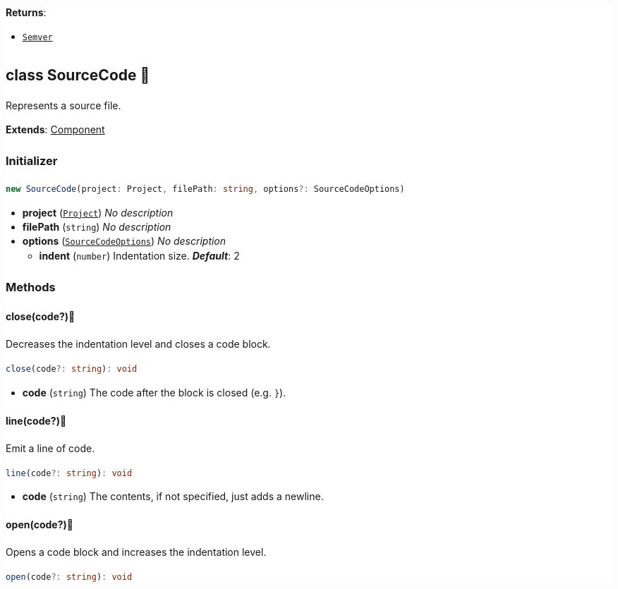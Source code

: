 __Returns__:
* <code>[Semver](#projen-semver)</code>



## class SourceCode 🔹 <a id="projen-sourcecode"></a>

Represents a source file.

__Extends__: [Component](#projen-component)

### Initializer




```ts
new SourceCode(project: Project, filePath: string, options?: SourceCodeOptions)
```

* **project** (<code>[Project](#projen-project)</code>)  *No description*
* **filePath** (<code>string</code>)  *No description*
* **options** (<code>[SourceCodeOptions](#projen-sourcecodeoptions)</code>)  *No description*
  * **indent** (<code>number</code>)  Indentation size. __*Default*__: 2


### Methods


#### close(code?)🔹 <a id="projen-sourcecode-close"></a>

Decreases the indentation level and closes a code block.

```ts
close(code?: string): void
```

* **code** (<code>string</code>)  The code after the block is closed (e.g. `}`).




#### line(code?)🔹 <a id="projen-sourcecode-line"></a>

Emit a line of code.

```ts
line(code?: string): void
```

* **code** (<code>string</code>)  The contents, if not specified, just adds a newline.




#### open(code?)🔹 <a id="projen-sourcecode-open"></a>

Opens a code block and increases the indentation level.

```ts
open(code?: string): void
```
